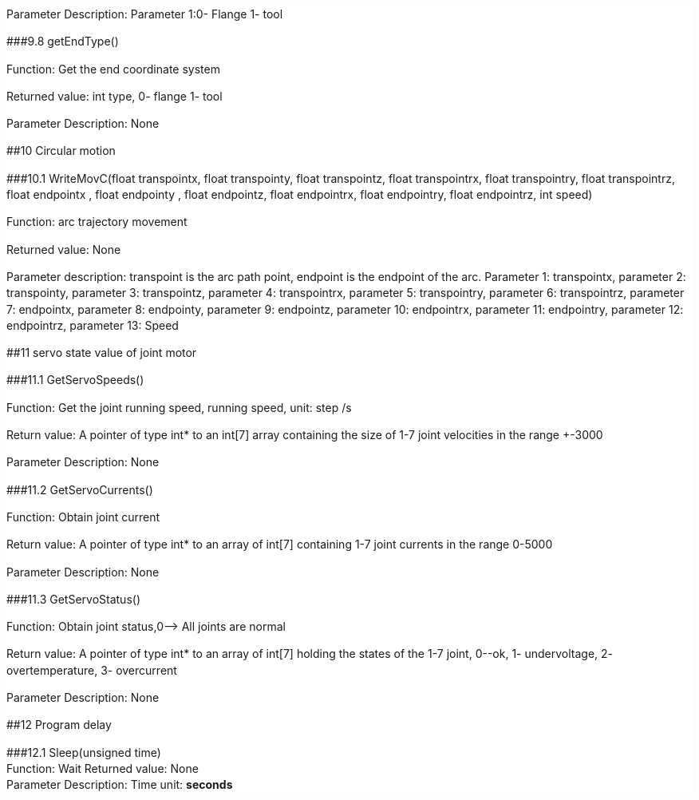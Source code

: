 Parameter Description: Parameter 1:0- Flange 1- tool

###9.8 getEndType()

Function: Get the end coordinate system

Returned value: int type, 0- flange 1- tool

Parameter Description: None

##10 Circular motion

###10.1 WriteMovC(float transpointx, float transpointy, float transpointz, float transpointrx, float transpointry, float transpointrz, float endpointx , float endpointy , float endpointz, float endpointrx, float endpointry,  float endpointrz, int speed)

Function: arc trajectory movement

Returned value: None

Parameter description: transpoint is the arc path point, endpoint is the endpoint of the arc. Parameter 1: transpointx, parameter 2: transpointy, parameter 3: transpointz, parameter 4: transpointrx, parameter 5: transpointry, parameter 6: transpointrz, parameter 7: endpointx, parameter 8: endpointy, parameter 9: endpointz, parameter 10: endpointrx, parameter 11: endpointry, parameter 12: endpointrz, parameter 13: Speed

##11 servo state value of joint motor

###11.1 GetServoSpeeds()

Function: Get the joint running speed, running speed, unit: step /s

Return value: A pointer of type int* to an int[7] array containing the size of 1-7 joint velocities in the range +-3000

Parameter Description: None

###11.2 GetServoCurrents()

Function: Obtain joint current

Return value: A pointer of type int* to an array of int[7] containing 1-7 joint currents in the range 0-5000

Parameter Description: None

###11.3 GetServoStatus()

Function: Obtain joint status,0--> All joints are normal

Return value: A pointer of type int* to an array of int[7] holding the states of the 1-7 joint, 0--ok, 1- undervoltage, 2- overtemperature, 3- overcurrent

Parameter Description: None

##12 Program delay

###12.1 Sleep(unsigned time)<br>
Function: Wait
Returned value: None <br>
Parameter Description: Time unit: **seconds**<br>






